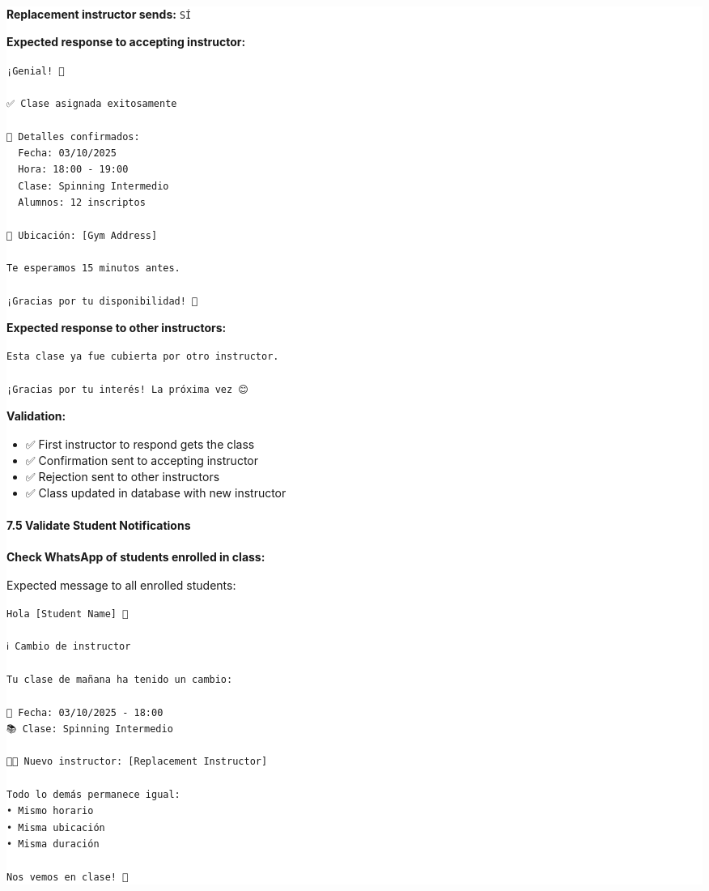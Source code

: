 **Replacement instructor sends:** `SÍ`

**Expected response to accepting instructor:**
```
¡Genial! 🎉

✅ Clase asignada exitosamente

📅 Detalles confirmados:
  Fecha: 03/10/2025
  Hora: 18:00 - 19:00
  Clase: Spinning Intermedio
  Alumnos: 12 inscriptos

📍 Ubicación: [Gym Address]

Te esperamos 15 minutos antes.

¡Gracias por tu disponibilidad! 🙏
```

**Expected response to other instructors:**
```
Esta clase ya fue cubierta por otro instructor.

¡Gracias por tu interés! La próxima vez 😊
```

**Validation:**
- ✅ First instructor to respond gets the class
- ✅ Confirmation sent to accepting instructor
- ✅ Rejection sent to other instructors
- ✅ Class updated in database with new instructor

#### 7.5 Validate Student Notifications

**Check WhatsApp of students enrolled in class:**

Expected message to all enrolled students:
```
Hola [Student Name] 👋

ℹ️ Cambio de instructor

Tu clase de mañana ha tenido un cambio:

📅 Fecha: 03/10/2025 - 18:00
📚 Clase: Spinning Intermedio

👨‍🏫 Nuevo instructor: [Replacement Instructor]

Todo lo demás permanece igual:
• Mismo horario
• Misma ubicación
• Misma duración

Nos vemos en clase! 💪
```

